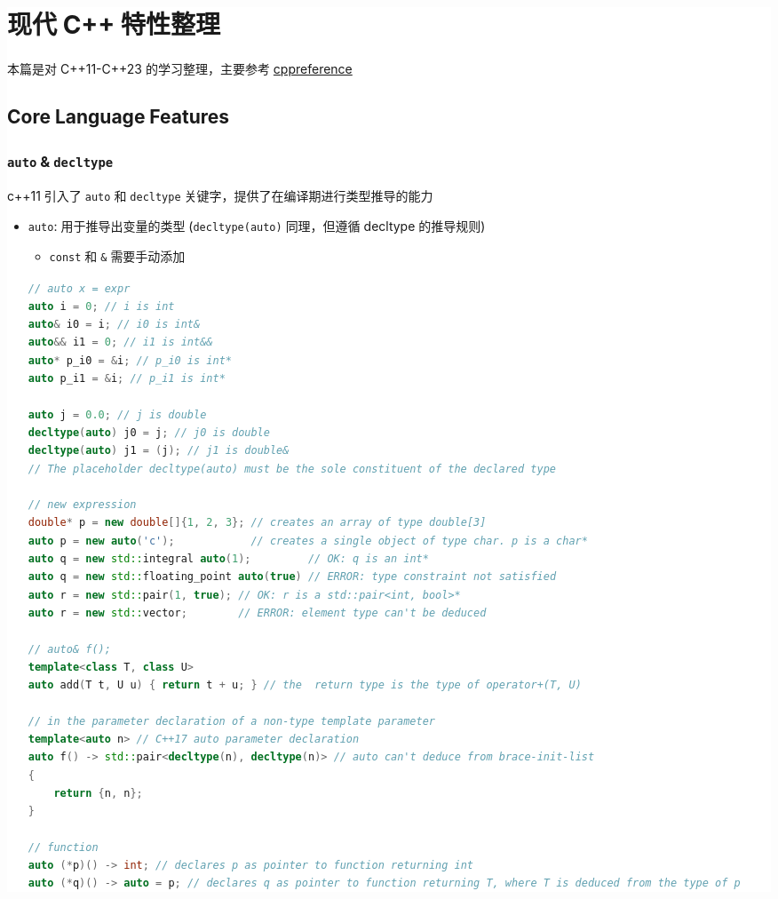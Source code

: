 # 现代 C++ 特性整理

本篇是对 C++11-C++23 的学习整理，主要参考 [cppreference](https://en.cppreference.com/w/cpp/11)

## Core Language Features

### `auto` & `decltype`

c++11 引入了 `auto` 和 `decltype` 关键字，提供了在编译期进行类型推导的能力

- `auto`: 用于推导出变量的类型 (`decltype(auto)` 同理，但遵循 decltype 的推导规则)
  - `const` 和 `&` 需要手动添加

  ```cpp
  // auto x = expr
  auto i = 0; // i is int
  auto& i0 = i; // i0 is int&
  auto&& i1 = 0; // i1 is int&&
  auto* p_i0 = &i; // p_i0 is int*
  auto p_i1 = &i; // p_i1 is int*

  auto j = 0.0; // j is double
  decltype(auto) j0 = j; // j0 is double
  decltype(auto) j1 = (j); // j1 is double&
  // The placeholder decltype(auto) must be the sole constituent of the declared type

  // new expression
  double* p = new double[]{1, 2, 3}; // creates an array of type double[3]
  auto p = new auto('c');            // creates a single object of type char. p is a char*
  auto q = new std::integral auto(1);         // OK: q is an int*
  auto q = new std::floating_point auto(true) // ERROR: type constraint not satisfied
  auto r = new std::pair(1, true); // OK: r is a std::pair<int, bool>*
  auto r = new std::vector;        // ERROR: element type can't be deduced

  // auto& f();
  template<class T, class U>
  auto add(T t, U u) { return t + u; } // the  return type is the type of operator+(T, U)

  // in the parameter declaration of a non-type template parameter
  template<auto n> // C++17 auto parameter declaration
  auto f() -> std::pair<decltype(n), decltype(n)> // auto can't deduce from brace-init-list
  {
      return {n, n};
  }

  // function
  auto (*p)() -> int; // declares p as pointer to function returning int
  auto (*q)() -> auto = p; // declares q as pointer to function returning T, where T is deduced from the type of p
  ```
